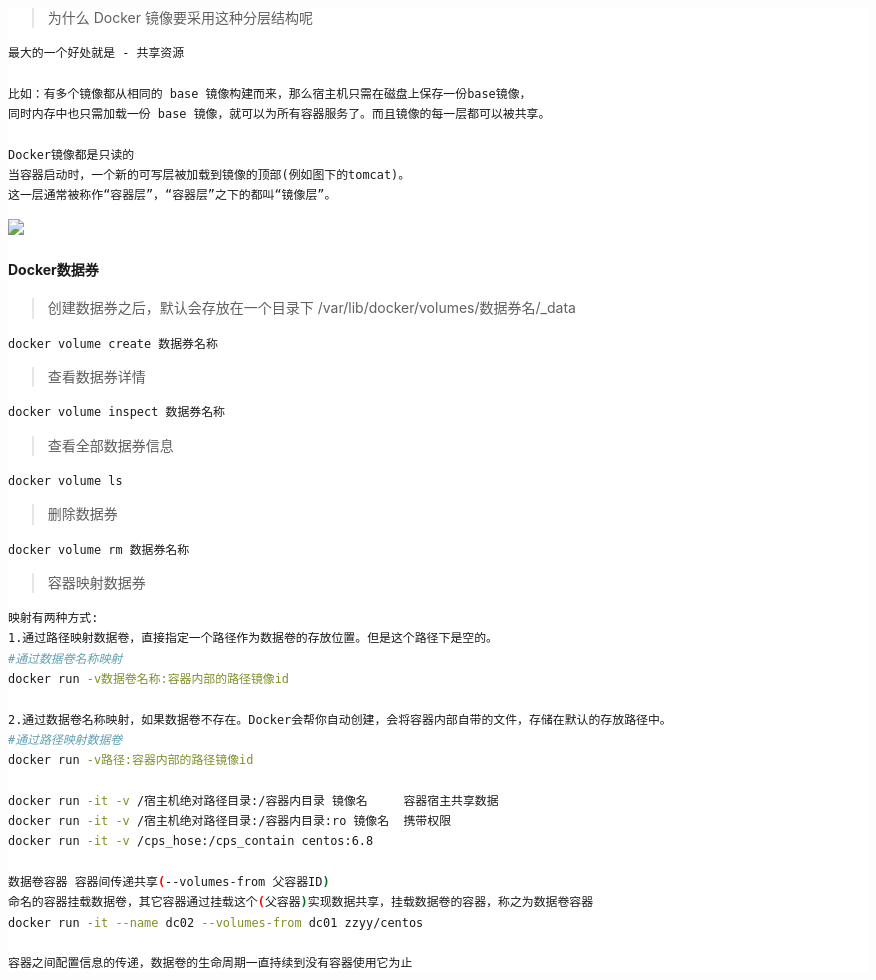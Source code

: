 > 为什么 Docker 镜像要采用这种分层结构呢

```
最大的一个好处就是 - 共享资源
 
比如：有多个镜像都从相同的 base 镜像构建而来，那么宿主机只需在磁盘上保存一份base镜像，
同时内存中也只需加载一份 base 镜像，就可以为所有容器服务了。而且镜像的每一层都可以被共享。

Docker镜像都是只读的
当容器启动时，一个新的可写层被加载到镜像的顶部(例如图下的tomcat)。
这一层通常被称作“容器层”，“容器层”之下的都叫“镜像层”。
```

![](images/镜像分层.png)



#### Docker数据券

> 创建数据券之后，默认会存放在一个目录下 /var/lib/docker/volumes/数据券名/_data

```sh
docker volume create 数据券名称
```

> 查看数据券详情

```sh
docker volume inspect 数据券名称
```

> 查看全部数据券信息

```sh
docker volume ls
```

> 删除数据券

```sh
docker volume rm 数据券名称
```

> 容器映射数据券

```sh
映射有两种方式:
1.通过路径映射数据卷，直接指定一个路径作为数据卷的存放位置。但是这个路径下是空的。
#通过数据卷名称映射
docker run -v数据卷名称:容器内部的路径镜像id

2.通过数据卷名称映射，如果数据卷不存在。Docker会帮你自动创建，会将容器内部自带的文件，存储在默认的存放路径中。
#通过路径映射数据卷
docker run -v路径:容器内部的路径镜像id

docker run -it -v /宿主机绝对路径目录:/容器内目录 镜像名 	容器宿主共享数据
docker run -it -v /宿主机绝对路径目录:/容器内目录:ro 镜像名	携带权限
docker run -it -v /cps_hose:/cps_contain centos:6.8

数据卷容器 容器间传递共享(--volumes-from 父容器ID)
命名的容器挂载数据卷，其它容器通过挂载这个(父容器)实现数据共享，挂载数据卷的容器，称之为数据卷容器
docker run -it --name dc02 --volumes-from dc01 zzyy/centos

容器之间配置信息的传递，数据卷的生命周期一直持续到没有容器使用它为止
```
